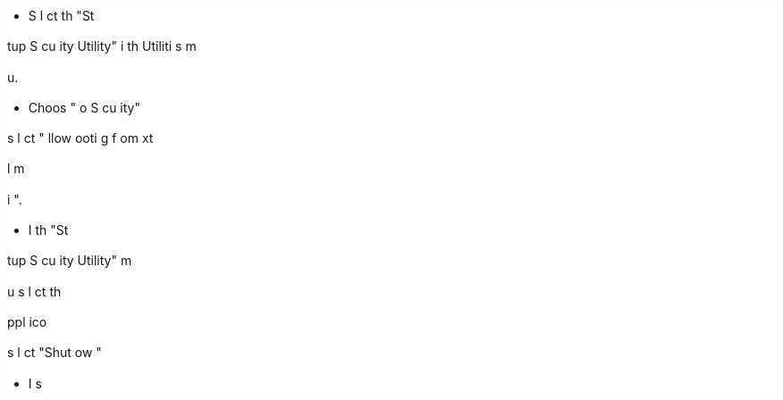 - S
l
ct th
 "St

tup S
cu
ity Utility" i
 th
 Utiliti
s m

u.
- Choos
 "
o S
cu
ity" 


 s
l
ct "
llow 
ooti
g f
om 
xt



l m

i
".
- I
 th
 "St

tup S
cu
ity Utility" m

u s
l
ct th
 
ppl
 ico
 


 s
l
ct "Shut 
ow
"
- I
s
